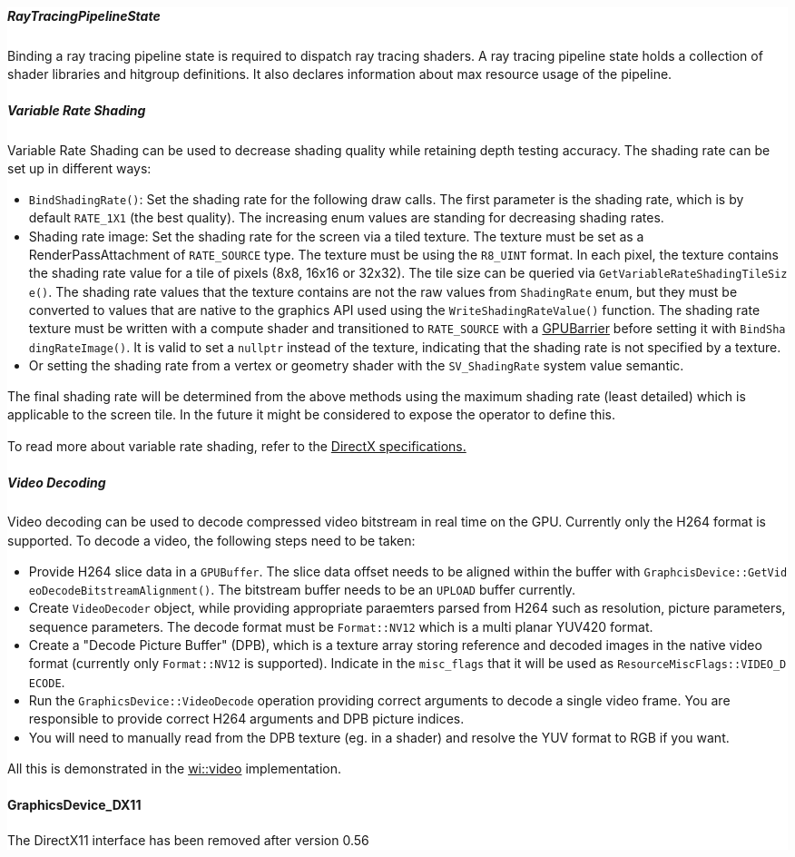 ##### RayTracingPipelineState
Binding a ray tracing pipeline state is required to dispatch ray tracing shaders. A ray tracing pipeline state holds a collection of shader libraries and hitgroup definitions. It also declares information about max resource usage of the pipeline.

##### Variable Rate Shading
Variable Rate Shading can be used to decrease shading quality while retaining depth testing accuracy. The shading rate can be set up in different ways:

- `BindShadingRate()`: Set the shading rate for the following draw calls. The first parameter is the shading rate, which is by default `RATE_1X1` (the best quality). The increasing enum values are standing for decreasing shading rates.
- Shading rate image: Set the shading rate for the screen via a tiled texture. The texture must be set as a RenderPassAttachment of `RATE_SOURCE` type. The texture must be using the `R8_UINT` format. In each pixel, the texture contains the shading rate value for a tile of pixels (8x8, 16x16 or 32x32). The tile size can be queried via `GetVariableRateShadingTileSize()`. The shading rate values that the texture contains are not the raw values from `ShadingRate` enum, but they must be converted to values that are native to the graphics API used using the `WriteShadingRateValue()` function. The shading rate texture must be written with a compute shader and transitioned to `RATE_SOURCE` with a [GPUBarrier](#gpu-barriers) before setting it with `BindShadingRateImage()`. It is valid to set a `nullptr` instead of the texture, indicating that the shading rate is not specified by a texture.
- Or setting the shading rate from a vertex or geometry shader with the `SV_ShadingRate` system value semantic.

The final shading rate will be determined from the above methods using the maximum shading rate (least detailed) which is applicable to the screen tile. In the future it might be considered to expose the operator to define this.

To read more about variable rate shading, refer to the [DirectX specifications.](https://microsoft.github.io/DirectX-Specs/d3d/VariableRateShading)


##### Video Decoding
Video decoding can be used to decode compressed video bitstream in real time on the GPU. Currently only the H264 format is supported. To decode a video, the following steps need to be taken:
- Provide H264 slice data in a `GPUBuffer`. The slice data offset needs to be aligned within the buffer with `GraphcisDevice::GetVideoDecodeBitstreamAlignment()`. The bitstream buffer needs to be an `UPLOAD` buffer currently.
- Create `VideoDecoder` object, while providing appropriate paraemters parsed from H264 such as resolution, picture parameters, sequence parameters. The decode format must be `Format::NV12` which is a multi planar YUV420 format.
- Create a "Decode Picture Buffer" (DPB), which is a texture array storing reference and decoded images in the native video format (currently only `Format::NV12` is supported). Indicate in the `misc_flags` that it will be used as `ResourceMiscFlags::VIDEO_DECODE`.
- Run the `GraphicsDevice::VideoDecode` operation providing correct arguments to decode a single video frame. You are responsible to provide correct H264 arguments and DPB picture indices.
- You will need to manually read from the DPB texture (eg. in a shader) and resolve the YUV format to RGB if you want.

All this is demonstrated in the [wi::video](../../WickedEngine/wiVideo.cpp) implementation.


#### GraphicsDevice_DX11
The DirectX11 interface has been removed after version 0.56
